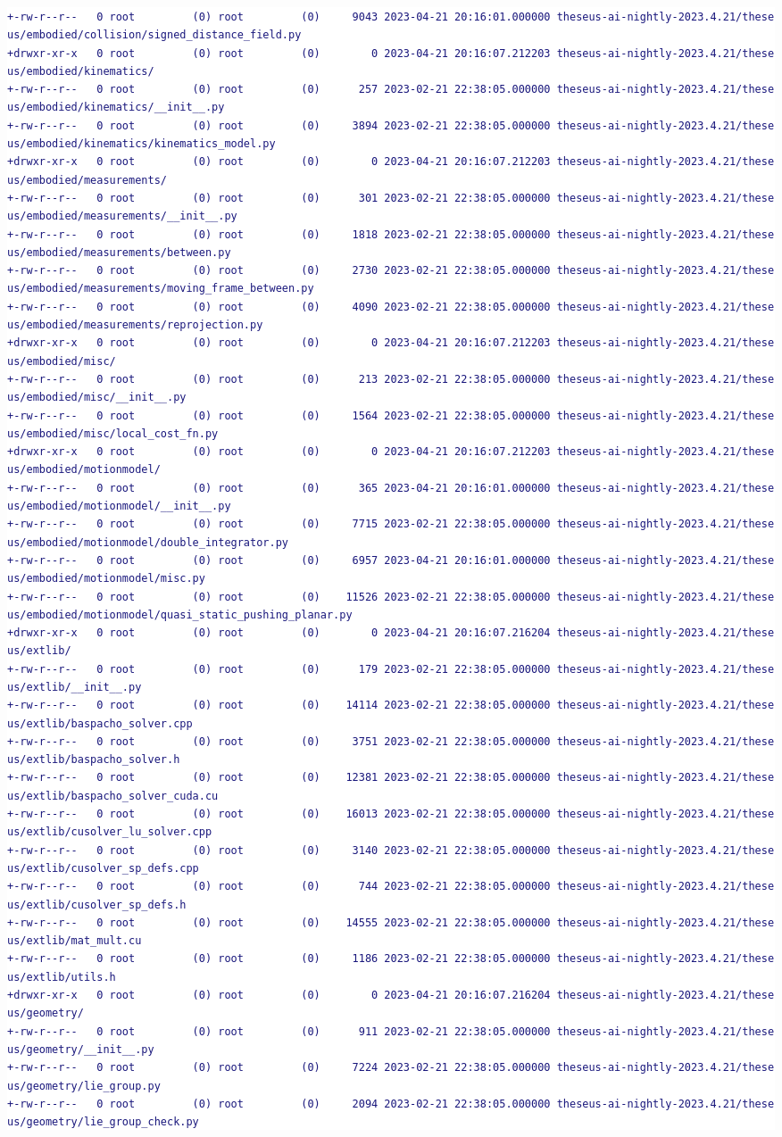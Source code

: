 ```diff
+-rw-r--r--   0 root         (0) root         (0)     9043 2023-04-21 20:16:01.000000 theseus-ai-nightly-2023.4.21/theseus/embodied/collision/signed_distance_field.py
+drwxr-xr-x   0 root         (0) root         (0)        0 2023-04-21 20:16:07.212203 theseus-ai-nightly-2023.4.21/theseus/embodied/kinematics/
+-rw-r--r--   0 root         (0) root         (0)      257 2023-02-21 22:38:05.000000 theseus-ai-nightly-2023.4.21/theseus/embodied/kinematics/__init__.py
+-rw-r--r--   0 root         (0) root         (0)     3894 2023-02-21 22:38:05.000000 theseus-ai-nightly-2023.4.21/theseus/embodied/kinematics/kinematics_model.py
+drwxr-xr-x   0 root         (0) root         (0)        0 2023-04-21 20:16:07.212203 theseus-ai-nightly-2023.4.21/theseus/embodied/measurements/
+-rw-r--r--   0 root         (0) root         (0)      301 2023-02-21 22:38:05.000000 theseus-ai-nightly-2023.4.21/theseus/embodied/measurements/__init__.py
+-rw-r--r--   0 root         (0) root         (0)     1818 2023-02-21 22:38:05.000000 theseus-ai-nightly-2023.4.21/theseus/embodied/measurements/between.py
+-rw-r--r--   0 root         (0) root         (0)     2730 2023-02-21 22:38:05.000000 theseus-ai-nightly-2023.4.21/theseus/embodied/measurements/moving_frame_between.py
+-rw-r--r--   0 root         (0) root         (0)     4090 2023-02-21 22:38:05.000000 theseus-ai-nightly-2023.4.21/theseus/embodied/measurements/reprojection.py
+drwxr-xr-x   0 root         (0) root         (0)        0 2023-04-21 20:16:07.212203 theseus-ai-nightly-2023.4.21/theseus/embodied/misc/
+-rw-r--r--   0 root         (0) root         (0)      213 2023-02-21 22:38:05.000000 theseus-ai-nightly-2023.4.21/theseus/embodied/misc/__init__.py
+-rw-r--r--   0 root         (0) root         (0)     1564 2023-02-21 22:38:05.000000 theseus-ai-nightly-2023.4.21/theseus/embodied/misc/local_cost_fn.py
+drwxr-xr-x   0 root         (0) root         (0)        0 2023-04-21 20:16:07.212203 theseus-ai-nightly-2023.4.21/theseus/embodied/motionmodel/
+-rw-r--r--   0 root         (0) root         (0)      365 2023-04-21 20:16:01.000000 theseus-ai-nightly-2023.4.21/theseus/embodied/motionmodel/__init__.py
+-rw-r--r--   0 root         (0) root         (0)     7715 2023-02-21 22:38:05.000000 theseus-ai-nightly-2023.4.21/theseus/embodied/motionmodel/double_integrator.py
+-rw-r--r--   0 root         (0) root         (0)     6957 2023-04-21 20:16:01.000000 theseus-ai-nightly-2023.4.21/theseus/embodied/motionmodel/misc.py
+-rw-r--r--   0 root         (0) root         (0)    11526 2023-02-21 22:38:05.000000 theseus-ai-nightly-2023.4.21/theseus/embodied/motionmodel/quasi_static_pushing_planar.py
+drwxr-xr-x   0 root         (0) root         (0)        0 2023-04-21 20:16:07.216204 theseus-ai-nightly-2023.4.21/theseus/extlib/
+-rw-r--r--   0 root         (0) root         (0)      179 2023-02-21 22:38:05.000000 theseus-ai-nightly-2023.4.21/theseus/extlib/__init__.py
+-rw-r--r--   0 root         (0) root         (0)    14114 2023-02-21 22:38:05.000000 theseus-ai-nightly-2023.4.21/theseus/extlib/baspacho_solver.cpp
+-rw-r--r--   0 root         (0) root         (0)     3751 2023-02-21 22:38:05.000000 theseus-ai-nightly-2023.4.21/theseus/extlib/baspacho_solver.h
+-rw-r--r--   0 root         (0) root         (0)    12381 2023-02-21 22:38:05.000000 theseus-ai-nightly-2023.4.21/theseus/extlib/baspacho_solver_cuda.cu
+-rw-r--r--   0 root         (0) root         (0)    16013 2023-02-21 22:38:05.000000 theseus-ai-nightly-2023.4.21/theseus/extlib/cusolver_lu_solver.cpp
+-rw-r--r--   0 root         (0) root         (0)     3140 2023-02-21 22:38:05.000000 theseus-ai-nightly-2023.4.21/theseus/extlib/cusolver_sp_defs.cpp
+-rw-r--r--   0 root         (0) root         (0)      744 2023-02-21 22:38:05.000000 theseus-ai-nightly-2023.4.21/theseus/extlib/cusolver_sp_defs.h
+-rw-r--r--   0 root         (0) root         (0)    14555 2023-02-21 22:38:05.000000 theseus-ai-nightly-2023.4.21/theseus/extlib/mat_mult.cu
+-rw-r--r--   0 root         (0) root         (0)     1186 2023-02-21 22:38:05.000000 theseus-ai-nightly-2023.4.21/theseus/extlib/utils.h
+drwxr-xr-x   0 root         (0) root         (0)        0 2023-04-21 20:16:07.216204 theseus-ai-nightly-2023.4.21/theseus/geometry/
+-rw-r--r--   0 root         (0) root         (0)      911 2023-02-21 22:38:05.000000 theseus-ai-nightly-2023.4.21/theseus/geometry/__init__.py
+-rw-r--r--   0 root         (0) root         (0)     7224 2023-02-21 22:38:05.000000 theseus-ai-nightly-2023.4.21/theseus/geometry/lie_group.py
+-rw-r--r--   0 root         (0) root         (0)     2094 2023-02-21 22:38:05.000000 theseus-ai-nightly-2023.4.21/theseus/geometry/lie_group_check.py
```